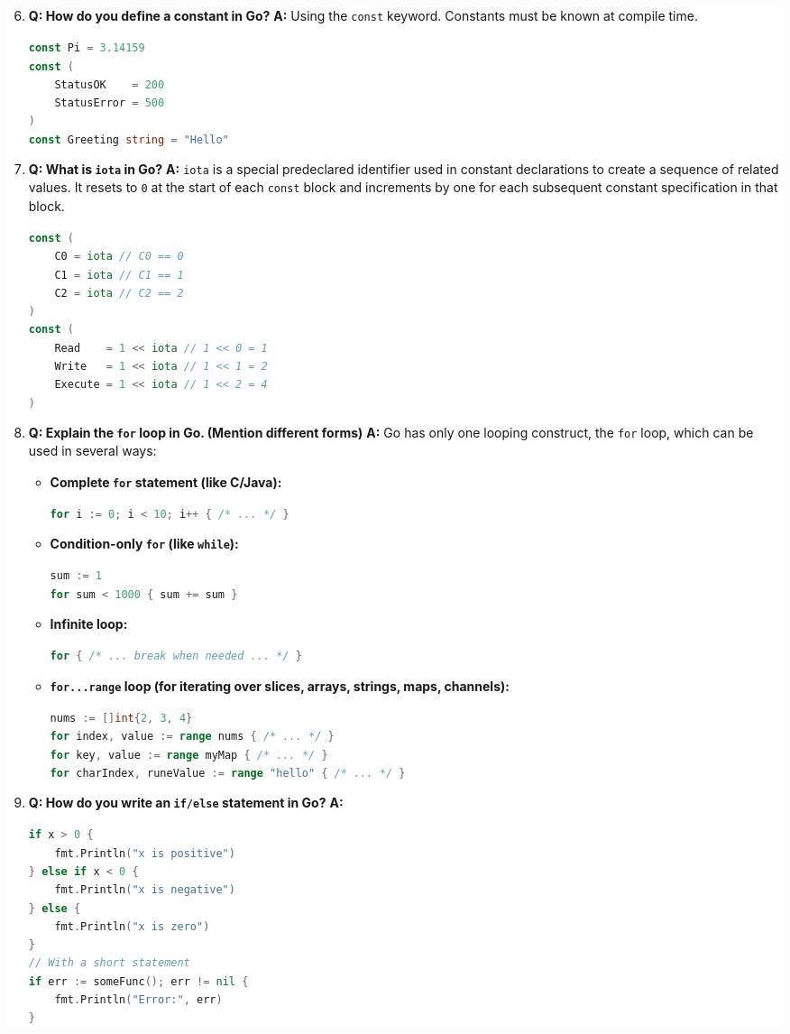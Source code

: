 6.  **Q: How do you define a constant in Go?**
    **A:** Using the `const` keyword. Constants must be known at compile time.
    ```go
    const Pi = 3.14159
    const (
        StatusOK    = 200
        StatusError = 500
    )
    const Greeting string = "Hello"
    ```

7.  **Q: What is `iota` in Go?**
    **A:** `iota` is a special predeclared identifier used in constant declarations to create a sequence of related values. It resets to `0` at the start of each `const` block and increments by one for each subsequent constant specification in that block.
    ```go
    const (
        C0 = iota // C0 == 0
        C1 = iota // C1 == 1
        C2 = iota // C2 == 2
    )
    const (
        Read    = 1 << iota // 1 << 0 = 1
        Write   = 1 << iota // 1 << 1 = 2
        Execute = 1 << iota // 1 << 2 = 4
    )
    ```

8.  **Q: Explain the `for` loop in Go. (Mention different forms)**
    **A:** Go has only one looping construct, the `for` loop, which can be used in several ways:
    *   **Complete `for` statement (like C/Java):**
        ```go
        for i := 0; i < 10; i++ { /* ... */ }
        ```
    *   **Condition-only `for` (like `while`):**
        ```go
        sum := 1
        for sum < 1000 { sum += sum }
        ```
    *   **Infinite loop:**
        ```go
        for { /* ... break when needed ... */ }
        ```
    *   **`for...range` loop (for iterating over slices, arrays, strings, maps, channels):**
        ```go
        nums := []int{2, 3, 4}
        for index, value := range nums { /* ... */ }
        for key, value := range myMap { /* ... */ }
        for charIndex, runeValue := range "hello" { /* ... */ }
        ```

9.  **Q: How do you write an `if/else` statement in Go?**
    **A:**
    ```go
    if x > 0 {
        fmt.Println("x is positive")
    } else if x < 0 {
        fmt.Println("x is negative")
    } else {
        fmt.Println("x is zero")
    }
    // With a short statement
    if err := someFunc(); err != nil {
        fmt.Println("Error:", err)
    }